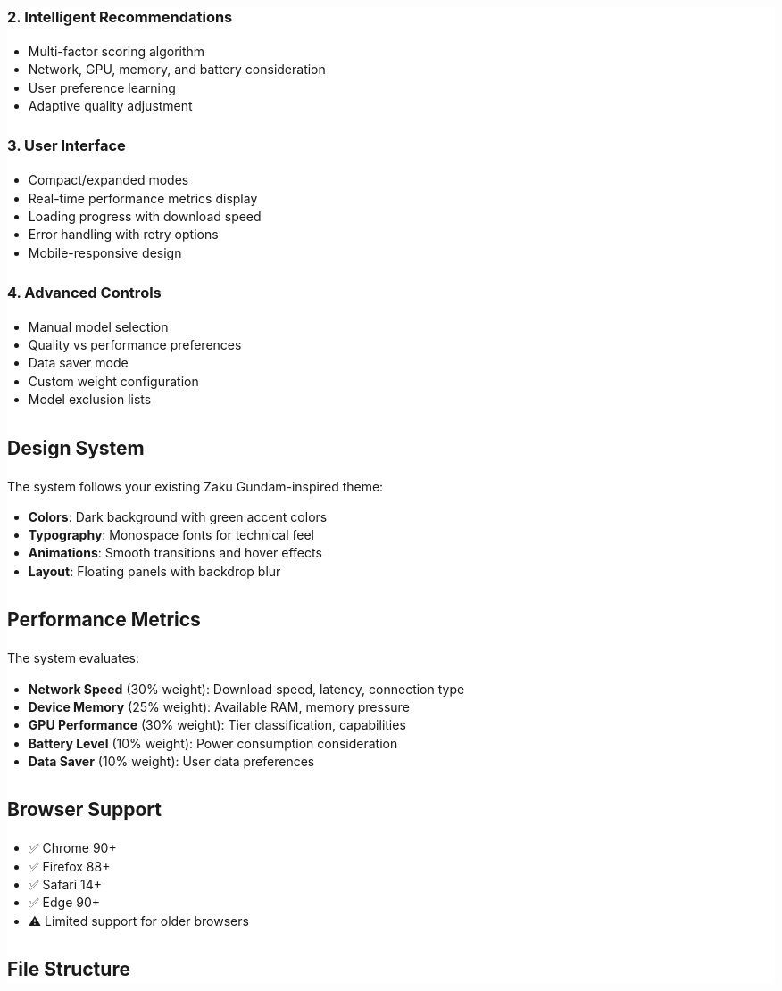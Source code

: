 ### 2. Intelligent Recommendations

- Multi-factor scoring algorithm
- Network, GPU, memory, and battery consideration
- User preference learning
- Adaptive quality adjustment

### 3. User Interface

- Compact/expanded modes
- Real-time performance metrics display
- Loading progress with download speed
- Error handling with retry options
- Mobile-responsive design

### 4. Advanced Controls

- Manual model selection
- Quality vs performance preferences
- Data saver mode
- Custom weight configuration
- Model exclusion lists

## Design System

The system follows your existing Zaku Gundam-inspired theme:

- **Colors**: Dark background with green accent colors
- **Typography**: Monospace fonts for technical feel
- **Animations**: Smooth transitions and hover effects
- **Layout**: Floating panels with backdrop blur

## Performance Metrics

The system evaluates:

- **Network Speed** (30% weight): Download speed, latency, connection type
- **Device Memory** (25% weight): Available RAM, memory pressure
- **GPU Performance** (30% weight): Tier classification, capabilities
- **Battery Level** (10% weight): Power consumption consideration
- **Data Saver** (10% weight): User data preferences

## Browser Support

- ✅ Chrome 90+
- ✅ Firefox 88+
- ✅ Safari 14+
- ✅ Edge 90+
- ⚠️ Limited support for older browsers

## File Structure
